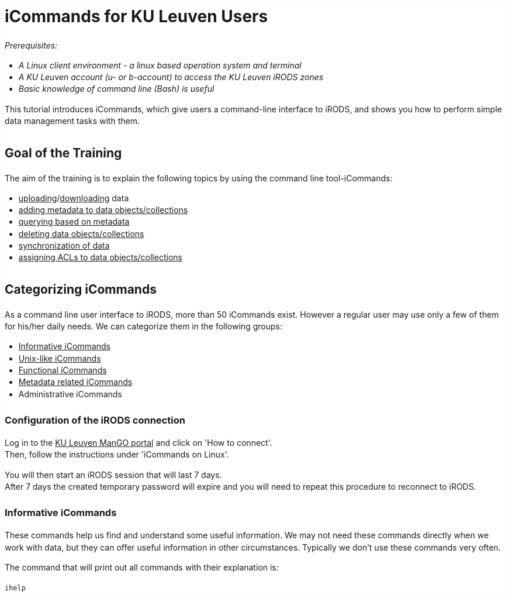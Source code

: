# iCommands for KU Leuven Users

*Prerequisites:*  
- *A Linux client environment - a linux based operation system and terminal*  
- *A KU Leuven account (u- or b-account) to access the KU Leuven iRODS zones*  
- *Basic knowledge of command line (Bash) is useful*  

This tutorial introduces iCommands, which give users a command-line interface to iRODS, and shows you how to perform simple data management tasks with them.

## Goal of the Training

The aim of the training is to explain the following topics by using the command line tool-iCommands:
- [uploading](#data-upload)/[downloading](#data-download) data
- [adding metadata to data objects/collections](#create-avus-triples)
- [querying based on metadata](#queries-for-data)
- [deleting data objects/collections](#unix-like-icommands-basics)
- [synchronization of data](#data-synchronization)
- [assigning ACLs to data objects/collections](#access-control-and-data-sharing)

## Categorizing iCommands

As a command line user interface to iRODS, more than 50 iCommands exist. However a regular user may use only a few of them for his/her daily needs. We can categorize them in the following groups:

- [Informative iCommands](#informative-icommands)
- [Unix-like iCommands](#unix-like-icommands-basics)
- [Functional iCommands](#functional-icommands)
- [Metadata related iCommands](#metadata)
- Administrative iCommands

### Configuration of the iRODS connection

Log in to the [KU Leuven ManGO portal](https://mango.kuleuven.be/) and click on 'How to connect'.  
Then, follow the instructions under 'iCommands on Linux'.

You will then start an iRODS session that will last 7 days.  
After 7 days the created temporary password will expire and you will need to repeat this procedure to reconnect to iRODS.

### Informative iCommands

These commands help us find and understand some useful information. We may not need these commands directly when we work with data, but they can offer useful information in other circumstances. Typically we don’t use these commands very often.

The command that will print out all commands with their explanation is:

```sh
ihelp
```
